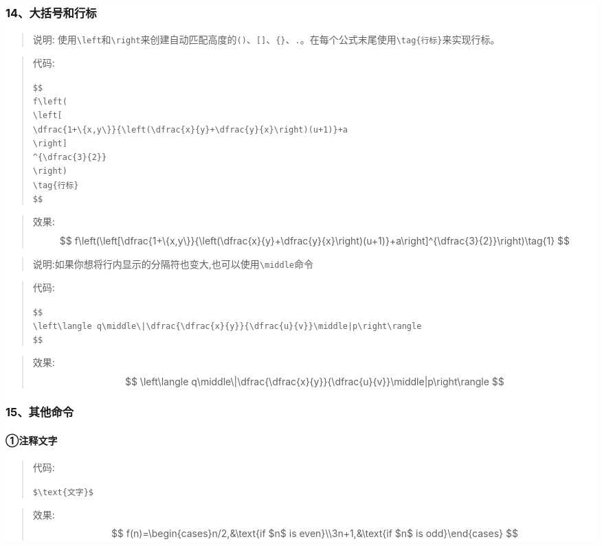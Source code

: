 ### 14、大括号和行标

>说明:  使用`\left`和`\right`来创建自动匹配高度的`()`、`[]`、`{}`、`.`。在每个公式末尾使用`\tag{行标}`来实现行标。

>代码:
>
>```text
>$$
>f\left(
>\left[
>\dfrac{1+\{x,y\}}{\left(\dfrac{x}{y}+\dfrac{y}{x}\right)(u+1)}+a
>\right]
>^{\dfrac{3}{2}}
>\right)
>\tag{行标}
>$$
>```

>效果:
>$$
>f\left(\left[\dfrac{1+\{x,y\}}{\left(\dfrac{x}{y}+\dfrac{y}{x}\right)(u+1)}+a\right]^{\dfrac{3}{2}}\right)\tag{1}
>$$

>说明:如果你想将行内显示的分隔符也变大,也可以使用`\middle`命令

>代码:
>
>```text
>$$
>\left\langle q\middle\|\dfrac{\dfrac{x}{y}}{\dfrac{u}{v}}\middle|p\right\rangle
>$$
>```

>效果:
>$$
>\left\langle q\middle\|\dfrac{\dfrac{x}{y}}{\dfrac{u}{v}}\middle|p\right\rangle
>$$

### 15、其他命令

#### ①注释文字

>代码:
>
>```text
>$\text{文字}$
>```

>效果:
>$$
>f(n)=\begin{cases}n/2,&\text{if $n$ is even}\\3n+1,&\text{if $n$ is odd}\end{cases}
>$$
